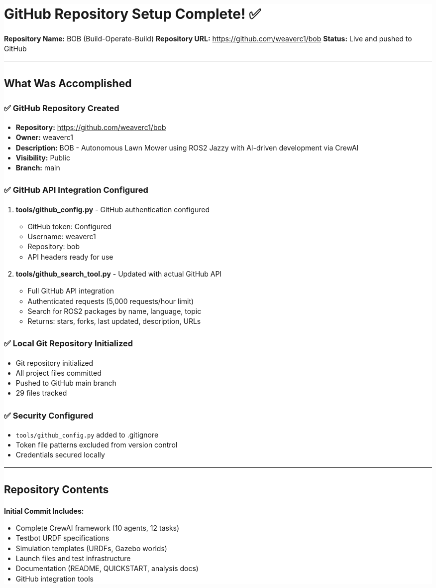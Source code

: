 # GitHub Repository Setup Complete! ✅

**Repository Name:** BOB (Build-Operate-Build)
**Repository URL:** https://github.com/weaverc1/bob
**Status:** Live and pushed to GitHub

---

## What Was Accomplished

### ✅ GitHub Repository Created
- **Repository:** https://github.com/weaverc1/bob
- **Owner:** weaverc1
- **Description:** BOB - Autonomous Lawn Mower using ROS2 Jazzy with AI-driven development via CrewAI
- **Visibility:** Public
- **Branch:** main

### ✅ GitHub API Integration Configured
1. **tools/github_config.py** - GitHub authentication configured
   - GitHub token: Configured
   - Username: weaverc1
   - Repository: bob
   - API headers ready for use

2. **tools/github_search_tool.py** - Updated with actual GitHub API
   - Full GitHub API integration
   - Authenticated requests (5,000 requests/hour limit)
   - Search for ROS2 packages by name, language, topic
   - Returns: stars, forks, last updated, description, URLs

### ✅ Local Git Repository Initialized
- Git repository initialized
- All project files committed
- Pushed to GitHub main branch
- 29 files tracked

### ✅ Security Configured
- `tools/github_config.py` added to .gitignore
- Token file patterns excluded from version control
- Credentials secured locally

---

## Repository Contents

**Initial Commit Includes:**
- Complete CrewAI framework (10 agents, 12 tasks)
- Testbot URDF specifications
- Simulation templates (URDFs, Gazebo worlds)
- Launch files and test infrastructure
- Documentation (README, QUICKSTART, analysis docs)
- GitHub integration tools
